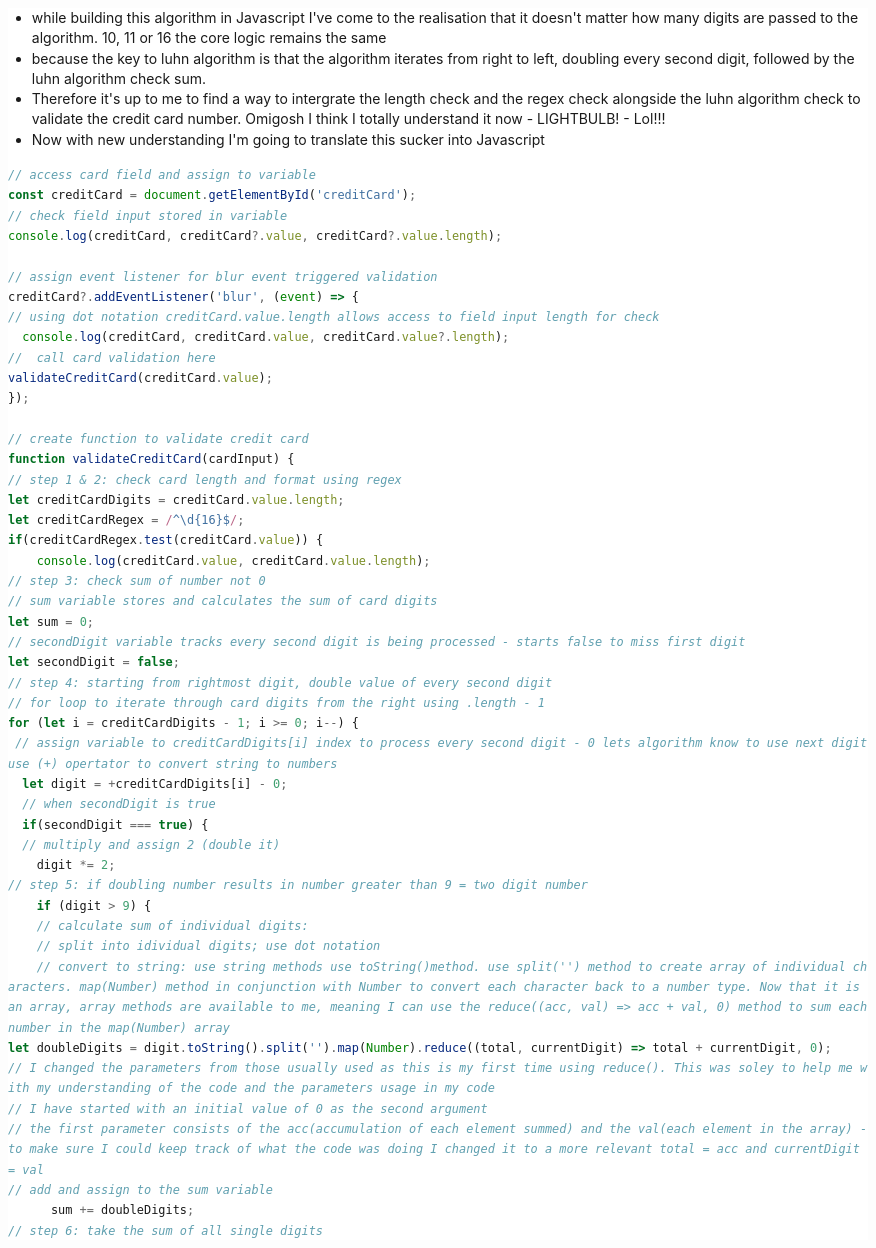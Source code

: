 - while building this algorithm in Javascript I've come to the realisation that it doesn't matter how many digits are passed to the algorithm. 10, 11 or 16 the core logic remains the same
- because the key to luhn algorithm is that the algorithm iterates from right to left, doubling every second digit, followed by the luhn algorithm check sum.
- Therefore it's up to me to find a way to intergrate the length check and  the regex check alongside the luhn algorithm check to validate the credit card number. Omigosh I think I totally understand it now - LIGHTBULB! - Lol!!!
- Now with new understanding I'm going to translate this sucker into Javascript
```Javascript
// access card field and assign to variable
const creditCard = document.getElementById('creditCard');
// check field input stored in variable
console.log(creditCard, creditCard?.value, creditCard?.value.length);

// assign event listener for blur event triggered validation
creditCard?.addEventListener('blur', (event) => {
// using dot notation creditCard.value.length allows access to field input length for check
  console.log(creditCard, creditCard.value, creditCard.value?.length);
//  call card validation here
validateCreditCard(creditCard.value);
});

// create function to validate credit card
function validateCreditCard(cardInput) {
// step 1 & 2: check card length and format using regex
let creditCardDigits = creditCard.value.length;
let creditCardRegex = /^\d{16}$/;
if(creditCardRegex.test(creditCard.value)) {
    console.log(creditCard.value, creditCard.value.length);
// step 3: check sum of number not 0
// sum variable stores and calculates the sum of card digits 
let sum = 0;
// secondDigit variable tracks every second digit is being processed - starts false to miss first digit
let secondDigit = false;
// step 4: starting from rightmost digit, double value of every second digit
// for loop to iterate through card digits from the right using .length - 1
for (let i = creditCardDigits - 1; i >= 0; i--) {
 // assign variable to creditCardDigits[i] index to process every second digit - 0 lets algorithm know to use next digit use (+) opertator to convert string to numbers
  let digit = +creditCardDigits[i] - 0;
  // when secondDigit is true 
  if(secondDigit === true) {
  // multiply and assign 2 (double it)
    digit *= 2;
// step 5: if doubling number results in number greater than 9 = two digit number
    if (digit > 9) {
    // calculate sum of individual digits:
    // split into idividual digits; use dot notation
    // convert to string: use string methods use toString()method. use split('') method to create array of individual characters. map(Number) method in conjunction with Number to convert each character back to a number type. Now that it is an array, array methods are available to me, meaning I can use the reduce((acc, val) => acc + val, 0) method to sum each number in the map(Number) array
let doubleDigits = digit.toString().split('').map(Number).reduce((total, currentDigit) => total + currentDigit, 0);
// I changed the parameters from those usually used as this is my first time using reduce(). This was soley to help me with my understanding of the code and the parameters usage in my code
// I have started with an initial value of 0 as the second argument
// the first parameter consists of the acc(accumulation of each element summed) and the val(each element in the array) - to make sure I could keep track of what the code was doing I changed it to a more relevant total = acc and currentDigit = val
// add and assign to the sum variable
      sum += doubleDigits;
// step 6: take the sum of all single digits
```